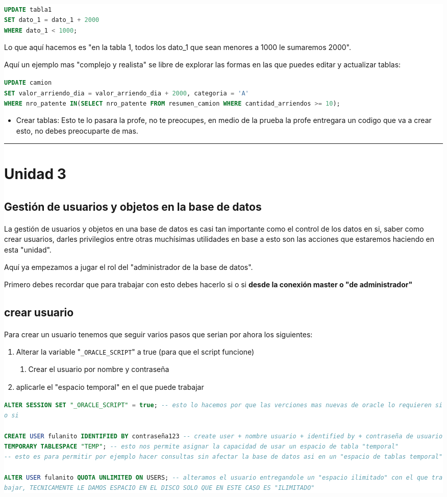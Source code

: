   ~~~sql
  UPDATE tabla1
  SET dato_1 = dato_1 + 2000
  WHERE dato_1 < 1000;
  ~~~

  Lo que aquí hacemos es "en la tabla 1, todos los dato_1 que sean menores a 1000 le sumaremos 2000".

  Aquí un ejemplo mas "complejo y realista" se libre de explorar las formas en las que puedes editar y actualizar tablas:

  ~~~sql
  UPDATE camion
  SET valor_arriendo_dia = valor_arriendo_dia + 2000, categoria = 'A'
  WHERE nro_patente IN(SELECT nro_patente FROM resumen_camion WHERE cantidad_arriendos >= 10);
  ~~~

+ Crear tablas: Esto te lo pasara la profe, no te preocupes, en medio de la prueba la profe entregara un codigo que va a crear esto, no debes preocuparte de mas.

---

 # Unidad 3

## Gestión de usuarios y objetos en la base de datos

La gestión de usuarios y objetos en una base de datos es casi tan importante como el control de los datos en si, saber como crear usuarios, darles privilegios entre otras muchísimas utilidades en base a esto son las acciones que estaremos haciendo en esta "unidad".

Aquí ya empezamos a jugar el rol del "administrador de la base de datos".

Primero debes recordar que para trabajar con esto debes hacerlo si o si **desde la conexión master o "de administrador"**

## crear usuario

Para crear un usuario tenemos que seguir varios pasos que serian por ahora los siguientes:

1. Alterar la variable "`_ORACLE_SCRIPT`" a true (para que el script funcione)
   1. Crear el usuario por nombre y contraseña

2. aplicarle el "espacio temporal" en el que puede trabajar

~~~sql
ALTER SESSION SET "_ORACLE_SCRIPT" = true; -- esto lo hacemos por que las verciones mas nuevas de oracle lo requieren si o si

CREATE USER fulanito IDENTIFIED BY contraseña123 -- create user + nombre usuario + identified by + contraseña de usuario
TEMPORARY TABLESPACE "TEMP"; -- esto nos permite asignar la capacidad de usar un espacio de tabla "temporal"
-- esto es para permitir por ejemplo hacer consultas sin afectar la base de datos asi en un "espacio de tablas temporal"

ALTER USER fulanito QUOTA UNLIMITED ON USERS; -- alteramos el usuario entregandole un "espacio ilimitado" con el que trabajar, TECNICAMENTE LE DAMOS ESPACIO EN EL DISCO SOLO QUE EN ESTE CASO ES "ILIMITADO"
~~~
